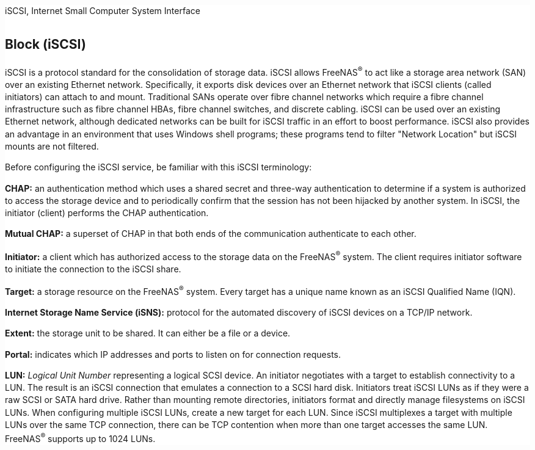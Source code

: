 iSCSI, Internet Small Computer System Interface

</div>

Block (iSCSI)
-------------

iSCSI is a protocol standard for the consolidation of storage data.
iSCSI allows FreeNAS<sup>®</sup> to act like a storage area network
(SAN) over an existing Ethernet network. Specifically, it exports disk
devices over an Ethernet network that iSCSI clients (called initiators)
can attach to and mount. Traditional SANs operate over fibre channel
networks which require a fibre channel infrastructure such as fibre
channel HBAs, fibre channel switches, and discrete cabling. iSCSI can be
used over an existing Ethernet network, although dedicated networks can
be built for iSCSI traffic in an effort to boost performance. iSCSI also
provides an advantage in an environment that uses Windows shell
programs; these programs tend to filter "Network Location" but iSCSI
mounts are not filtered.

Before configuring the iSCSI service, be familiar with this iSCSI
terminology:

**CHAP:** an authentication method which uses a shared secret and
three-way authentication to determine if a system is authorized to
access the storage device and to periodically confirm that the session
has not been hijacked by another system. In iSCSI, the initiator
(client) performs the CHAP authentication.

**Mutual CHAP:** a superset of CHAP in that both ends of the
communication authenticate to each other.

**Initiator:** a client which has authorized access to the storage data
on the FreeNAS<sup>®</sup> system. The client requires initiator
software to initiate the connection to the iSCSI share.

**Target:** a storage resource on the FreeNAS<sup>®</sup> system. Every
target has a unique name known as an iSCSI Qualified Name (IQN).

**Internet Storage Name Service (iSNS):** protocol for the automated
discovery of iSCSI devices on a TCP/IP network.

**Extent:** the storage unit to be shared. It can either be a file or a
device.

**Portal:** indicates which IP addresses and ports to listen on for
connection requests.

**LUN:** *Logical Unit Number* representing a logical SCSI device. An
initiator negotiates with a target to establish connectivity to a LUN.
The result is an iSCSI connection that emulates a connection to a SCSI
hard disk. Initiators treat iSCSI LUNs as if they were a raw SCSI or
SATA hard drive. Rather than mounting remote directories, initiators
format and directly manage filesystems on iSCSI LUNs. When configuring
multiple iSCSI LUNs, create a new target for each LUN. Since iSCSI
multiplexes a target with multiple LUNs over the same TCP connection,
there can be TCP contention when more than one target accesses the same
LUN. FreeNAS<sup>®</sup> supports up to 1024 LUNs.
